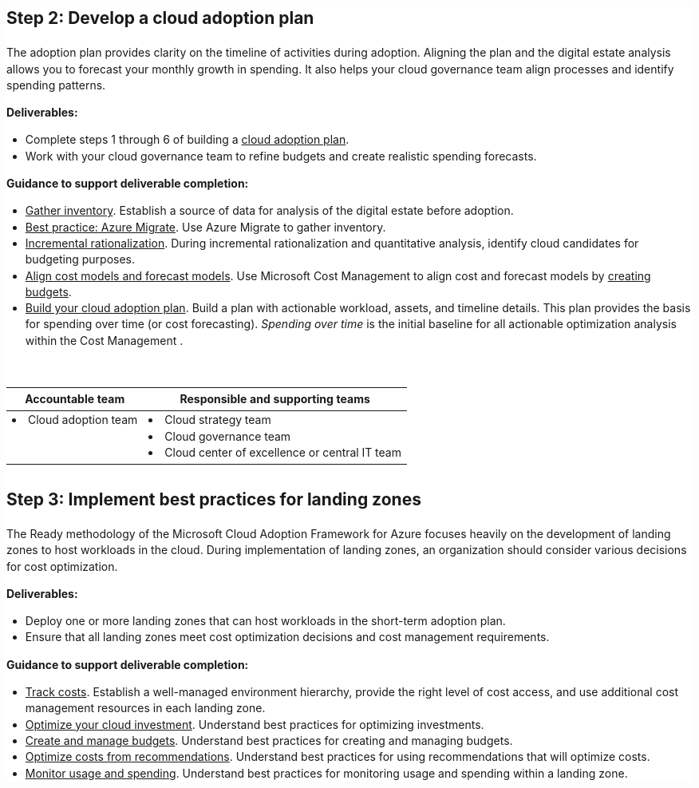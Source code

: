 ## Step 2: Develop a cloud adoption plan

The adoption plan provides clarity on the timeline of activities during adoption. Aligning the plan and the digital estate analysis allows you to forecast your monthly growth in spending. It also helps your cloud governance team align processes and identify spending patterns.

**Deliverables:**

- Complete steps 1 through 6 of building a [cloud adoption plan](../plan/plan-intro.md#build-your-cloud-adoption-plan).
- Work with your cloud governance team to refine budgets and create realistic spending forecasts.

**Guidance to support deliverable completion:**

- [Gather inventory](../digital-estate/inventory.md). Establish a source of data for analysis of the digital estate before adoption.
- [Best practice: Azure Migrate](../migrate/assess/index.md). Use Azure Migrate to gather inventory.
- [Incremental rationalization](../digital-estate/rationalize.md#incremental-rationalization). During incremental rationalization and quantitative analysis, identify cloud candidates for budgeting purposes.
- [Align cost models and forecast models](../digital-estate/calculate.md). Use Microsoft Cost Management to align cost and forecast models by [creating budgets](/azure/cost-management-billing/costs/tutorial-acm-create-budgets?toc=/azure/cloud-adoption-framework/toc.json&bc=/azure/cloud-adoption-framework/_bread/toc.json).
- [Build your cloud adoption plan](../plan/plan-intro.md#build-your-cloud-adoption-plan). Build a plan with actionable workload, assets, and timeline details. This plan provides the basis for spending over time (or cost forecasting). *Spending over time* is the initial baseline for all actionable optimization analysis within the Cost Management .

<br>

| Accountable team | Responsible and supporting teams |
| --- | --- |
| <li> Cloud adoption team | <li> Cloud strategy team <li> Cloud governance team <li> Cloud center of excellence or central IT team |

## Step 3: Implement best practices for landing zones

The Ready methodology of the Microsoft Cloud Adoption Framework for Azure focuses heavily on the development of landing zones to host workloads in the cloud. During implementation of landing zones, an organization should consider various decisions for cost optimization.

**Deliverables:**

- Deploy one or more landing zones that can host workloads in the short-term adoption plan.
- Ensure that all landing zones meet cost optimization decisions and cost management requirements.

**Guidance to support deliverable completion:**

- [Track costs](../ready/azure-best-practices/track-costs.md#provide-the-right-level-of-cost-access). Establish a well-managed environment hierarchy, provide the right level of cost access, and use additional cost management resources in each landing zone.
- [Optimize your cloud investment](/azure/cost-management-billing/costs/cost-mgt-best-practices?toc=/azure/cloud-adoption-framework/toc.json&bc=/azure/cloud-adoption-framework/_bread/toc.json). Understand best practices for optimizing investments.
- [Create and manage budgets](/azure/cost-management-billing/costs/tutorial-acm-create-budgets?toc=/azure/cloud-adoption-framework/toc.json&bc=/azure/cloud-adoption-framework/_bread/toc.json). Understand best practices for creating and managing budgets.
- [Optimize costs from recommendations](/azure/cost-management-billing/costs/tutorial-acm-opt-recommendations?toc=/azure/cloud-adoption-framework/toc.json&bc=/azure/cloud-adoption-framework/_bread/toc.json). Understand best practices for using recommendations that will optimize costs.
- [Monitor usage and spending](/azure/cost-management-billing/costs/cost-mgt-alerts-monitor-usage-spending?toc=/azure/cloud-adoption-framework/toc.json&bc=/azure/cloud-adoption-framework/_bread/toc.json). Understand best practices for monitoring usage and spending within a landing zone.
